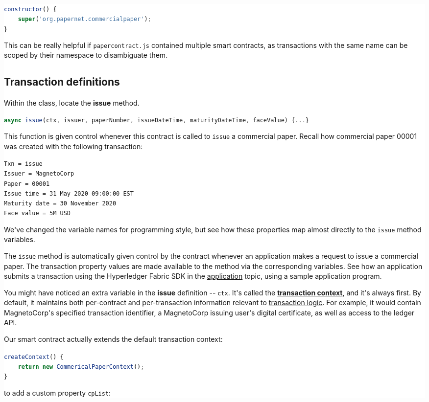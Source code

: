 ```JavaScript
constructor() {
    super('org.papernet.commercialpaper');
}
```

This can be really helpful if `papercontract.js` contained multiple smart
contracts, as transactions with the same name can be scoped by their namespace
to disambiguate them.

## Transaction definitions

Within the class, locate the **issue** method.

```JavaScript
async issue(ctx, issuer, paperNumber, issueDateTime, maturityDateTime, faceValue) {...}
```

This function is given control whenever this contract is called to `issue` a
commercial paper. Recall how commercial paper 00001 was created with the
following transaction:

```
Txn = issue
Issuer = MagnetoCorp
Paper = 00001
Issue time = 31 May 2020 09:00:00 EST
Maturity date = 30 November 2020
Face value = 5M USD
```

We've changed the variable names for programming style, but see how these
properties map almost directly to the `issue` method variables.

The `issue` method is automatically given control by the contract whenever an
application makes a request to issue a commercial paper. The transaction
property values are made available to the method via the corresponding
variables. See how an application submits a transaction using the Hyperledger
Fabric SDK in the [application](./application.html) topic, using a sample
application program.

You might have noticed an extra variable in the **issue** definition -- `ctx`.
It's called the [**transaction context**](./transactioncontext.html), and it's
always first. By default, it maintains both per-contract and per-transaction
information relevant to [transaction logic](#transaction-logic). For example, it
would contain MagnetoCorp's specified transaction identifier, a MagnetoCorp
issuing user's digital certificate, as well as access to the ledger API.

Our smart contract actually extends the default transaction context:

```JavaScript
createContext() {
    return new CommericalPaperContext();
}
```

to add a custom property `cpList`:
